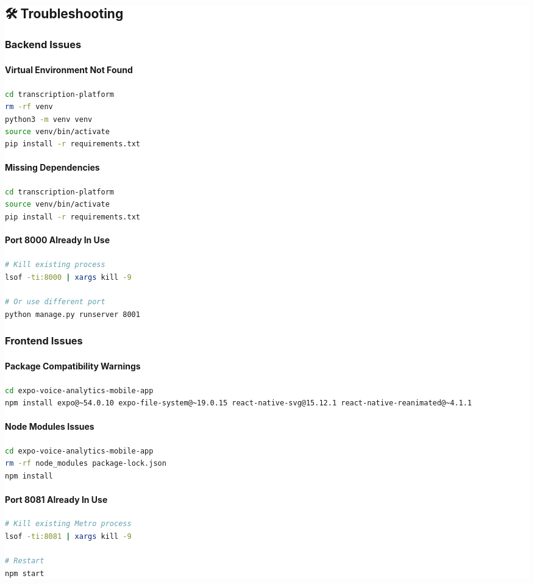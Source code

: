## 🛠️ Troubleshooting

### Backend Issues

#### Virtual Environment Not Found
```bash
cd transcription-platform
rm -rf venv
python3 -m venv venv
source venv/bin/activate
pip install -r requirements.txt
```

#### Missing Dependencies
```bash
cd transcription-platform
source venv/bin/activate
pip install -r requirements.txt
```

#### Port 8000 Already In Use
```bash
# Kill existing process
lsof -ti:8000 | xargs kill -9

# Or use different port
python manage.py runserver 8001
```

### Frontend Issues

#### Package Compatibility Warnings
```bash
cd expo-voice-analytics-mobile-app
npm install expo@~54.0.10 expo-file-system@~19.0.15 react-native-svg@15.12.1 react-native-reanimated@~4.1.1
```

#### Node Modules Issues
```bash
cd expo-voice-analytics-mobile-app
rm -rf node_modules package-lock.json
npm install
```

#### Port 8081 Already In Use
```bash
# Kill existing Metro process
lsof -ti:8081 | xargs kill -9

# Restart
npm start
```
